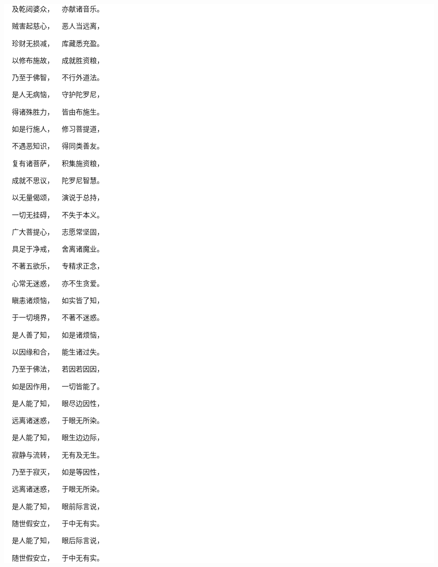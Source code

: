 &nbsp;&nbsp;&nbsp;&nbsp;及乾闼婆众，&nbsp;&nbsp;&nbsp;&nbsp;亦献诸音乐。

&nbsp;&nbsp;&nbsp;&nbsp;贼害起慈心，&nbsp;&nbsp;&nbsp;&nbsp;恶人当远离，

&nbsp;&nbsp;&nbsp;&nbsp;珍财无损减，&nbsp;&nbsp;&nbsp;&nbsp;库藏悉充盈。

&nbsp;&nbsp;&nbsp;&nbsp;以修布施故，&nbsp;&nbsp;&nbsp;&nbsp;成就胜资粮，

&nbsp;&nbsp;&nbsp;&nbsp;乃至于佛智，&nbsp;&nbsp;&nbsp;&nbsp;不行外道法。

&nbsp;&nbsp;&nbsp;&nbsp;是人无病恼，&nbsp;&nbsp;&nbsp;&nbsp;守护陀罗尼，

&nbsp;&nbsp;&nbsp;&nbsp;得诸殊胜力，&nbsp;&nbsp;&nbsp;&nbsp;皆由布施生。

&nbsp;&nbsp;&nbsp;&nbsp;如是行施人，&nbsp;&nbsp;&nbsp;&nbsp;修习菩提道，

&nbsp;&nbsp;&nbsp;&nbsp;不遇恶知识，&nbsp;&nbsp;&nbsp;&nbsp;得同类善友。

&nbsp;&nbsp;&nbsp;&nbsp;复有诸菩萨，&nbsp;&nbsp;&nbsp;&nbsp;积集施资粮，

&nbsp;&nbsp;&nbsp;&nbsp;成就不思议，&nbsp;&nbsp;&nbsp;&nbsp;陀罗尼智慧。

&nbsp;&nbsp;&nbsp;&nbsp;以无量偈颂，&nbsp;&nbsp;&nbsp;&nbsp;演说于总持，

&nbsp;&nbsp;&nbsp;&nbsp;一切无挂碍，&nbsp;&nbsp;&nbsp;&nbsp;不失于本义。

&nbsp;&nbsp;&nbsp;&nbsp;广大菩提心，&nbsp;&nbsp;&nbsp;&nbsp;志愿常坚固，

&nbsp;&nbsp;&nbsp;&nbsp;具足于净戒，&nbsp;&nbsp;&nbsp;&nbsp;舍离诸魔业。

&nbsp;&nbsp;&nbsp;&nbsp;不著五欲乐，&nbsp;&nbsp;&nbsp;&nbsp;专精求正念，

&nbsp;&nbsp;&nbsp;&nbsp;心常无迷惑，&nbsp;&nbsp;&nbsp;&nbsp;亦不生贪爱。

&nbsp;&nbsp;&nbsp;&nbsp;瞋恚诸烦恼，&nbsp;&nbsp;&nbsp;&nbsp;如实皆了知，

&nbsp;&nbsp;&nbsp;&nbsp;于一切境界，&nbsp;&nbsp;&nbsp;&nbsp;不著不迷惑。

&nbsp;&nbsp;&nbsp;&nbsp;是人善了知，&nbsp;&nbsp;&nbsp;&nbsp;如是诸烦恼，

&nbsp;&nbsp;&nbsp;&nbsp;以因缘和合，&nbsp;&nbsp;&nbsp;&nbsp;能生诸过失。

&nbsp;&nbsp;&nbsp;&nbsp;乃至于佛法，&nbsp;&nbsp;&nbsp;&nbsp;若因若因因，

&nbsp;&nbsp;&nbsp;&nbsp;如是因作用，&nbsp;&nbsp;&nbsp;&nbsp;一切皆能了。

&nbsp;&nbsp;&nbsp;&nbsp;是人能了知，&nbsp;&nbsp;&nbsp;&nbsp;眼尽边因性，

&nbsp;&nbsp;&nbsp;&nbsp;远离诸迷惑，&nbsp;&nbsp;&nbsp;&nbsp;于眼无所染。

&nbsp;&nbsp;&nbsp;&nbsp;是人能了知，&nbsp;&nbsp;&nbsp;&nbsp;眼生边边际，

&nbsp;&nbsp;&nbsp;&nbsp;寂静与流转，&nbsp;&nbsp;&nbsp;&nbsp;无有及无生。

&nbsp;&nbsp;&nbsp;&nbsp;乃至于寂灭，&nbsp;&nbsp;&nbsp;&nbsp;如是等因性，

&nbsp;&nbsp;&nbsp;&nbsp;远离诸迷惑，&nbsp;&nbsp;&nbsp;&nbsp;于眼无所染。

&nbsp;&nbsp;&nbsp;&nbsp;是人能了知，&nbsp;&nbsp;&nbsp;&nbsp;眼前际言说，

&nbsp;&nbsp;&nbsp;&nbsp;随世假安立，&nbsp;&nbsp;&nbsp;&nbsp;于中无有实。

&nbsp;&nbsp;&nbsp;&nbsp;是人能了知，&nbsp;&nbsp;&nbsp;&nbsp;眼后际言说，

&nbsp;&nbsp;&nbsp;&nbsp;随世假安立，&nbsp;&nbsp;&nbsp;&nbsp;于中无有实。

